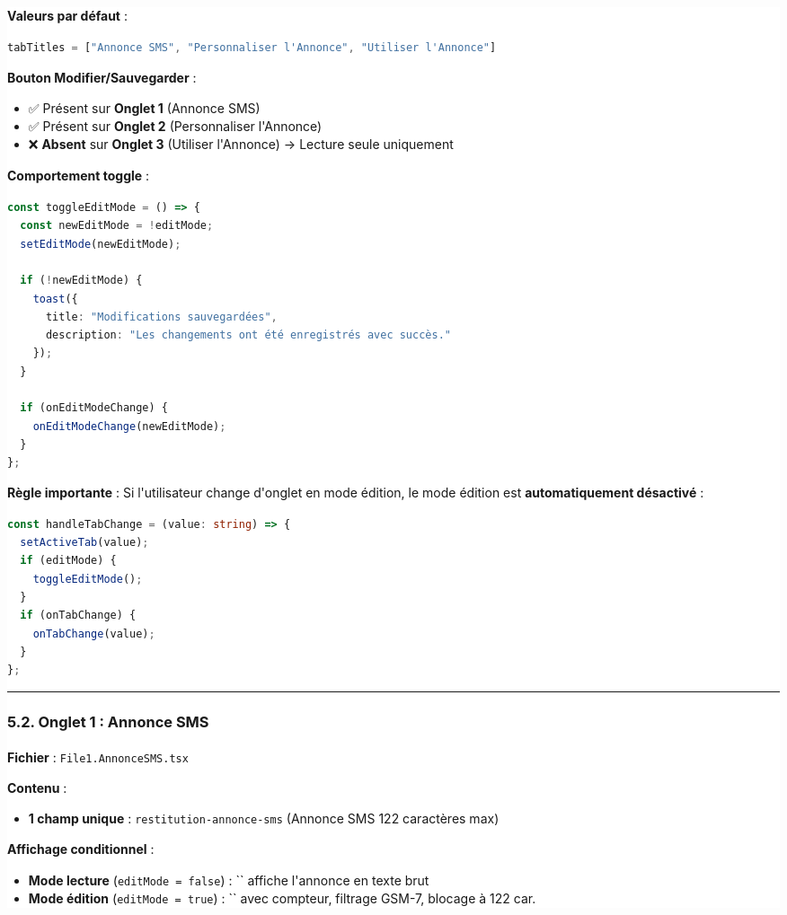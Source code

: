 **Valeurs par défaut** :
```typescript
tabTitles = ["Annonce SMS", "Personnaliser l'Annonce", "Utiliser l'Annonce"]
```

**Bouton Modifier/Sauvegarder** :
- ✅ Présent sur **Onglet 1** (Annonce SMS)
- ✅ Présent sur **Onglet 2** (Personnaliser l'Annonce)
- ❌ **Absent** sur **Onglet 3** (Utiliser l'Annonce) → Lecture seule uniquement

**Comportement toggle** :
```typescript
const toggleEditMode = () => {
  const newEditMode = !editMode;
  setEditMode(newEditMode);

  if (!newEditMode) {
    toast({
      title: "Modifications sauvegardées",
      description: "Les changements ont été enregistrés avec succès."
    });
  }

  if (onEditModeChange) {
    onEditModeChange(newEditMode);
  }
};
```

**Règle importante** : Si l'utilisateur change d'onglet en mode édition, le mode édition est **automatiquement désactivé** :
```typescript
const handleTabChange = (value: string) => {
  setActiveTab(value);
  if (editMode) {
    toggleEditMode();
  }
  if (onTabChange) {
    onTabChange(value);
  }
};
```

---

### **5.2. Onglet 1 : Annonce SMS**

**Fichier** : `File1.AnnonceSMS.tsx`

**Contenu** :
- **1 champ unique** : `restitution-annonce-sms` (Annonce SMS 122 caractères max)

**Affichage conditionnel** :
- **Mode lecture** (`editMode = false`) : `` affiche l'annonce en texte brut
- **Mode édition** (`editMode = true`) : `` avec compteur, filtrage GSM-7, blocage à 122 car.
